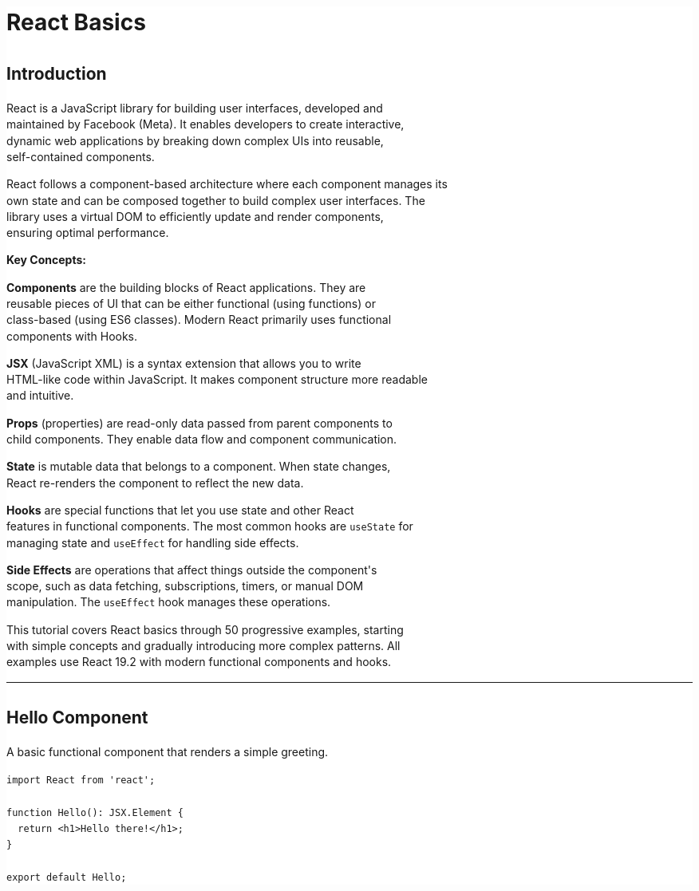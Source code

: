 # React Basics

## Introduction

React is a JavaScript library for building user interfaces, developed and  
maintained by Facebook (Meta). It enables developers to create interactive,  
dynamic web applications by breaking down complex UIs into reusable,  
self-contained components.  

React follows a component-based architecture where each component manages its  
own state and can be composed together to build complex user interfaces. The  
library uses a virtual DOM to efficiently update and render components,  
ensuring optimal performance.  

**Key Concepts:**

**Components** are the building blocks of React applications. They are  
reusable pieces of UI that can be either functional (using functions) or  
class-based (using ES6 classes). Modern React primarily uses functional  
components with Hooks.  

**JSX** (JavaScript XML) is a syntax extension that allows you to write  
HTML-like code within JavaScript. It makes component structure more readable  
and intuitive.  

**Props** (properties) are read-only data passed from parent components to  
child components. They enable data flow and component communication.  

**State** is mutable data that belongs to a component. When state changes,  
React re-renders the component to reflect the new data.  

**Hooks** are special functions that let you use state and other React  
features in functional components. The most common hooks are `useState` for  
managing state and `useEffect` for handling side effects.  

**Side Effects** are operations that affect things outside the component's  
scope, such as data fetching, subscriptions, timers, or manual DOM  
manipulation. The `useEffect` hook manages these operations.  

This tutorial covers React basics through 50 progressive examples, starting  
with simple concepts and gradually introducing more complex patterns. All  
examples use React 19.2 with modern functional components and hooks.  

---

## Hello Component

A basic functional component that renders a simple greeting.  

```tsx
import React from 'react';

function Hello(): JSX.Element {
  return <h1>Hello there!</h1>;
}

export default Hello;
```
